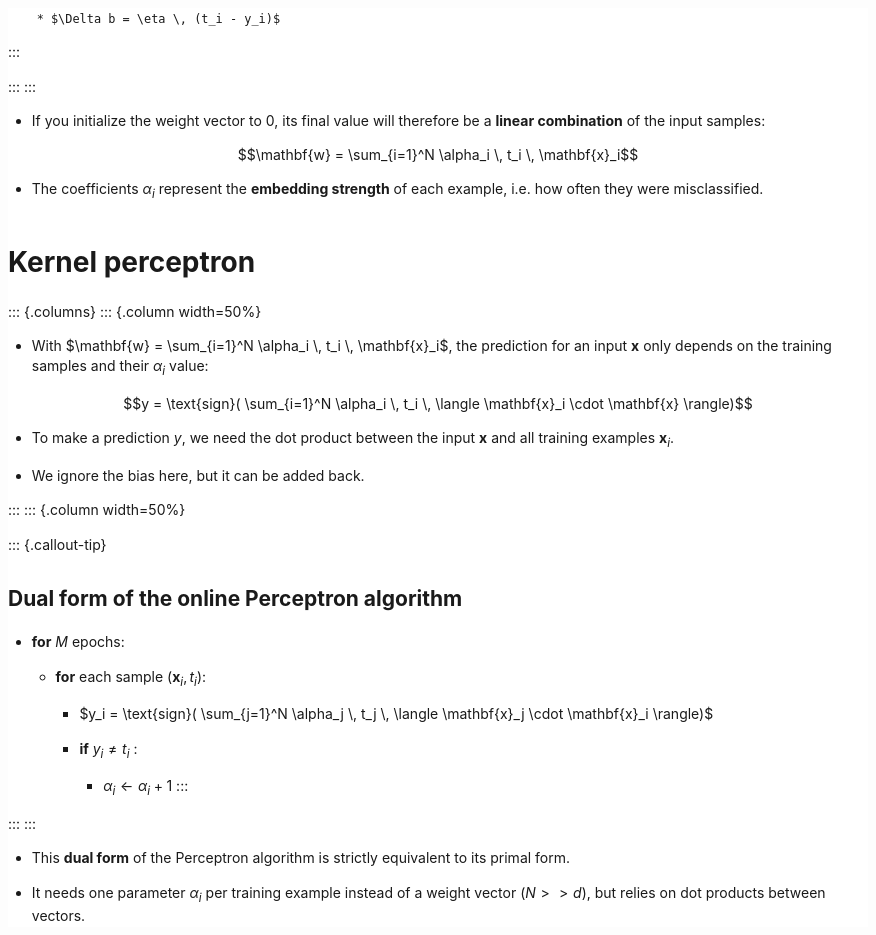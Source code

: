         * $\Delta b = \eta \, (t_i - y_i)$
:::

:::
:::


* If you initialize the weight vector to 0, its final value will therefore be a **linear combination** of the input samples:

$$\mathbf{w} = \sum_{i=1}^N \alpha_i \, t_i \, \mathbf{x}_i$$

* The coefficients $\alpha_i$ represent the **embedding strength** of each example, i.e. how often they were misclassified.

# Kernel perceptron

::: {.columns}
::: {.column width=50%}


* With $\mathbf{w} = \sum_{i=1}^N \alpha_i \, t_i \, \mathbf{x}_i$, the prediction for an input $\mathbf{x}$ only depends on the training samples and their $\alpha_i$ value:

$$y =  \text{sign}( \sum_{i=1}^N \alpha_i \, t_i \, \langle \mathbf{x}_i \cdot \mathbf{x} \rangle)$$

* To make a prediction $y$, we need the dot product between the input $\mathbf{x}$ and all training examples $\mathbf{x}_i$.

* We ignore the bias here, but it can be added back.

:::
::: {.column width=50%}


::: {.callout-tip}
## Dual form of the online Perceptron algorithm

* **for** $M$ epochs:

    * **for** each sample $(\mathbf{x}_i, t_i)$:

        * $y_i =  \text{sign}( \sum_{j=1}^N \alpha_j \, t_j \, \langle \mathbf{x}_j \cdot \mathbf{x}_i \rangle)$

        * **if** $y_i \neq t_i$ :

            * $\alpha_i \leftarrow \alpha_i + 1$
:::

:::
:::


* This **dual form** of the Perceptron algorithm is strictly equivalent to its primal form.

* It needs one parameter $\alpha_i$ per training example instead of a weight vector ($N >> d$), but relies on dot products between vectors.
